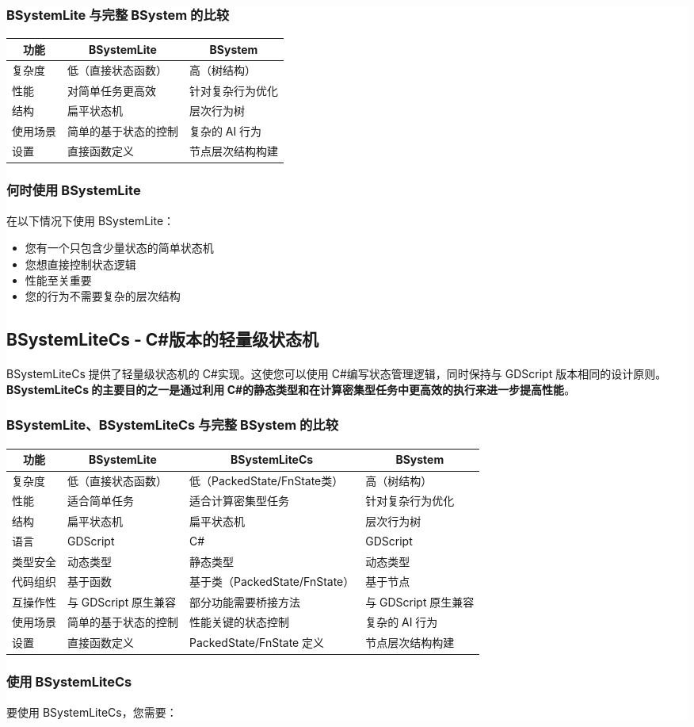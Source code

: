 ### BSystemLite 与完整 BSystem 的比较

| 功能     | BSystemLite          | BSystem          |
| -------- | -------------------- | ---------------- |
| 复杂度   | 低（直接状态函数）   | 高（树结构）     |
| 性能     | 对简单任务更高效     | 针对复杂行为优化 |
| 结构     | 扁平状态机           | 层次行为树       |
| 使用场景 | 简单的基于状态的控制 | 复杂的 AI 行为   |
| 设置     | 直接函数定义         | 节点层次结构构建 |

### 何时使用 BSystemLite

在以下情况下使用 BSystemLite：

- 您有一个只包含少量状态的简单状态机
- 您想直接控制状态逻辑
- 性能至关重要
- 您的行为不需要复杂的层次结构

## BSystemLiteCs - C#版本的轻量级状态机

BSystemLiteCs 提供了轻量级状态机的 C#实现。这使您可以使用 C#编写状态管理逻辑，同时保持与 GDScript 版本相同的设计原则。**BSystemLiteCs 的主要目的之一是通过利用 C#的静态类型和在计算密集型任务中更高效的执行来进一步提高性能**。

### BSystemLite、BSystemLiteCs 与完整 BSystem 的比较

| 功能     | BSystemLite          | BSystemLiteCs                | BSystem              |
| -------- | -------------------- | ---------------------------- | -------------------- |
| 复杂度   | 低（直接状态函数）   | 低（PackedState/FnState类）  | 高（树结构）         |
| 性能     | 适合简单任务         | 适合计算密集型任务           | 针对复杂行为优化     |
| 结构     | 扁平状态机           | 扁平状态机                   | 层次行为树           |
| 语言     | GDScript             | C#                           | GDScript             |
| 类型安全 | 动态类型             | 静态类型                     | 动态类型             |
| 代码组织 | 基于函数             | 基于类（PackedState/FnState）| 基于节点             |
| 互操作性 | 与 GDScript 原生兼容 | 部分功能需要桥接方法         | 与 GDScript 原生兼容 |
| 使用场景 | 简单的基于状态的控制 | 性能关键的状态控制           | 复杂的 AI 行为       |
| 设置     | 直接函数定义         | PackedState/FnState 定义     | 节点层次结构构建     |

### 使用 BSystemLiteCs

要使用 BSystemLiteCs，您需要：
